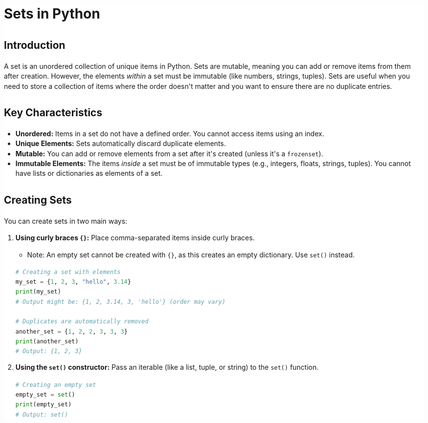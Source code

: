 # Sets in Python

## Introduction

A set is an unordered collection of unique items in Python. Sets are mutable, meaning you can add or remove items from them after creation. However, the elements *within* a set must be immutable (like numbers, strings, tuples). Sets are useful when you need to store a collection of items where the order doesn't matter and you want to ensure there are no duplicate entries.

## Key Characteristics

*   **Unordered:** Items in a set do not have a defined order. You cannot access items using an index.
*   **Unique Elements:** Sets automatically discard duplicate elements.
*   **Mutable:** You can add or remove elements from a set after it's created (unless it's a `frozenset`).
*   **Immutable Elements:** The items *inside* a set must be of immutable types (e.g., integers, floats, strings, tuples). You cannot have lists or dictionaries as elements of a set.

## Creating Sets

You can create sets in two main ways:

1.  **Using curly braces `{}`:** Place comma-separated items inside curly braces.
    *   Note: An empty set cannot be created with `{}`, as this creates an empty dictionary. Use `set()` instead.

    ```python
    # Creating a set with elements
    my_set = {1, 2, 3, "hello", 3.14}
    print(my_set)
    # Output might be: {1, 2, 3.14, 3, 'hello'} (order may vary)

    # Duplicates are automatically removed
    another_set = {1, 2, 2, 3, 3, 3}
    print(another_set)
    # Output: {1, 2, 3}
    ```

2.  **Using the `set()` constructor:** Pass an iterable (like a list, tuple, or string) to the `set()` function.

    ```python
    # Creating an empty set
    empty_set = set()
    print(empty_set)
    # Output: set()
